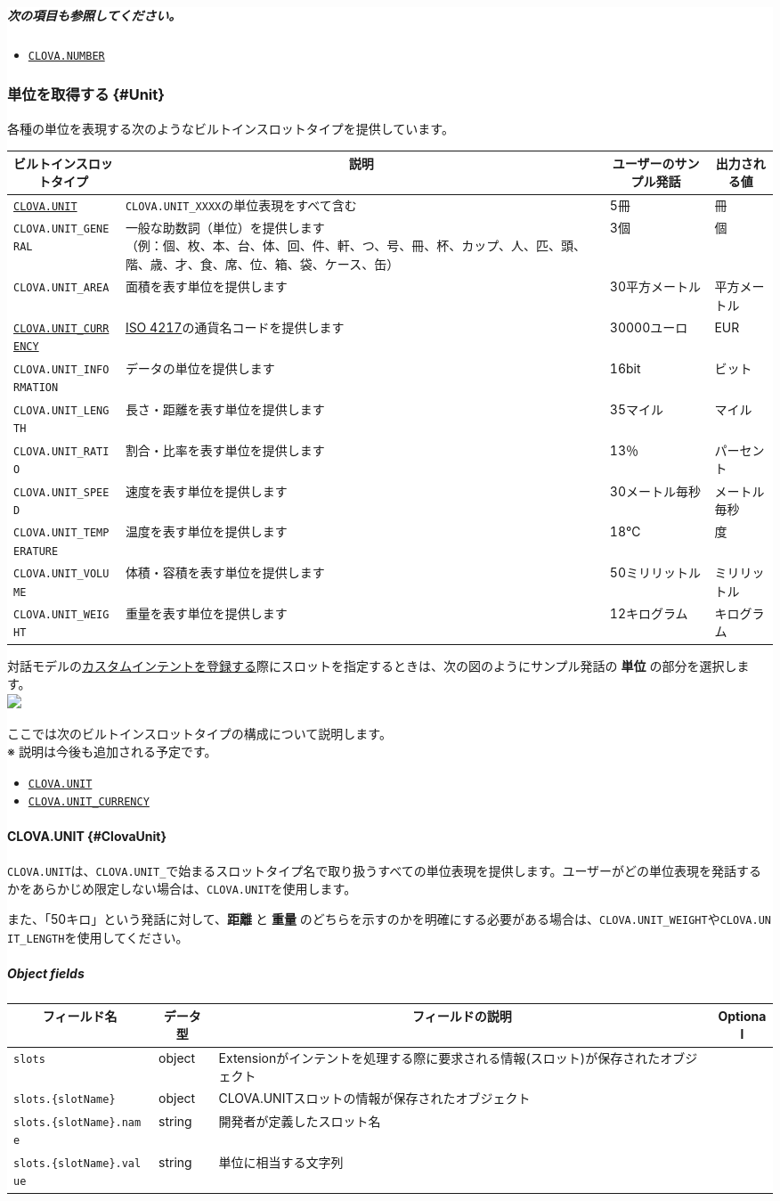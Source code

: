 ##### 次の項目も参照してください。
* [`CLOVA.NUMBER`](#ClovaNumber)

### 単位を取得する {#Unit}

各種の単位を表現する次のようなビルトインスロットタイプを提供しています。

| ビルトインスロットタイプ | 説明              | ユーザーのサンプル発話 | 出力される値 |
| ------------------------ | ----------------- | ---------------------- |------------- |
| [`CLOVA.UNIT`](#ClovaUnit) | `CLOVA.UNIT_XXXX`の単位表現をすべて含む | 5冊 | 冊 |
| `CLOVA.UNIT_GENERAL` | 一般な助数詞（単位）を提供します<br>（例：個、枚、本、台、体、回、件、軒、つ、号、冊、杯、カップ、人、匹、頭、階、歳、才、食、席、位、箱、袋、ケース、缶） | 3個 | 個 |
| `CLOVA.UNIT_AREA` | 面積を表す単位を提供します | 30平方メートル | 平方メートル |
| [`CLOVA.UNIT_CURRENCY`](#ClovaUnitCurrency) | [ISO 4217](https://en.wikipedia.org/wiki/ISO_4217)の通貨名コードを提供します | 30000ユーロ | EUR |
| `CLOVA.UNIT_INFORMATION` | データの単位を提供します | 16bit | ビット |
| `CLOVA.UNIT_LENGTH` | 長さ・距離を表す単位を提供します | 35マイル | マイル |
| `CLOVA.UNIT_RATIO` | 割合・比率を表す単位を提供します | 13％ | パーセント |
| `CLOVA.UNIT_SPEED` | 速度を表す単位を提供します | 30メートル毎秒 | メートル毎秒 |
| `CLOVA.UNIT_TEMPERATURE` | 温度を表す単位を提供します | 18℃ | 度 |
| `CLOVA.UNIT_VOLUME` | 体積・容積を表す単位を提供します | 50ミリリットル | ミリリットル |
| `CLOVA.UNIT_WEIGHT` | 重量を表す単位を提供します | 12キログラム | キログラム |

対話モデルの[カスタムインテントを登録する](/DevConsole/Guides/CEK/Register_Extension.md#AddCustomIntent)際にスロットを指定するときは、次の図のようにサンプル発話の **単位** の部分を選択します。  
![](/Develop/Assets/Images/CEK_API_Interaction_Model_Clova_Unit_3.png)

ここでは次のビルトインスロットタイプの構成について説明します。  
※ 説明は今後も追加される予定です。

* [`CLOVA.UNIT`](#ClovaUnit)
* [`CLOVA.UNIT_CURRENCY`](#ClovaUnitCurrency)

#### CLOVA.UNIT {#ClovaUnit}

`CLOVA.UNIT`は、`CLOVA.UNIT_`で始まるスロットタイプ名で取り扱うすべての単位表現を提供します。ユーザーがどの単位表現を発話するかをあらかじめ限定しない場合は、`CLOVA.UNIT`を使用します。

また、「50キロ」という発話に対して、**距離** と **重量** のどちらを示すのかを明確にする必要がある場合は、`CLOVA.UNIT_WEIGHT`や`CLOVA.UNIT_LENGTH`を使用してください。

##### Object fields
| フィールド名                 | データ型 | フィールドの説明 | Optional |
| ---------------------------- | -------- | ---------------- | :------: |
| `slots`                      | object   | Extensionがインテントを処理する際に要求される情報(スロット)が保存されたオブジェクト |  |
| `slots.{slotName}`           | object   | CLOVA.UNITスロットの情報が保存されたオブジェクト |  |
| `slots.{slotName}.name`      | string   | 開発者が定義したスロット名 |  |
| `slots.{slotName}.value`     | string   | 単位に相当する文字列 |  |
